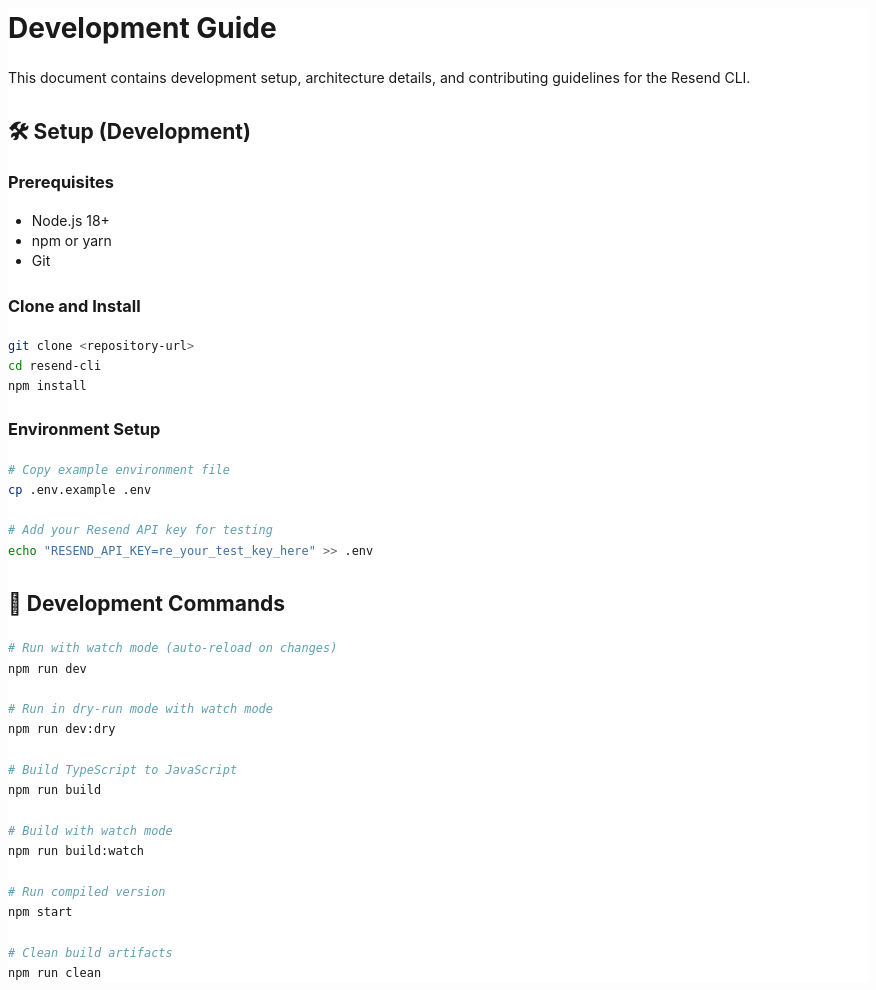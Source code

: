 # Development Guide

This document contains development setup, architecture details, and contributing guidelines for the Resend CLI.

## 🛠️ Setup (Development)

### Prerequisites
- Node.js 18+ 
- npm or yarn
- Git

### Clone and Install
```bash
git clone <repository-url>
cd resend-cli
npm install
```

### Environment Setup
```bash
# Copy example environment file
cp .env.example .env

# Add your Resend API key for testing
echo "RESEND_API_KEY=re_your_test_key_here" >> .env
```

## 🚀 Development Commands

```bash
# Run with watch mode (auto-reload on changes)
npm run dev

# Run in dry-run mode with watch mode
npm run dev:dry

# Build TypeScript to JavaScript
npm run build

# Build with watch mode
npm run build:watch

# Run compiled version
npm start

# Clean build artifacts
npm run clean
```
